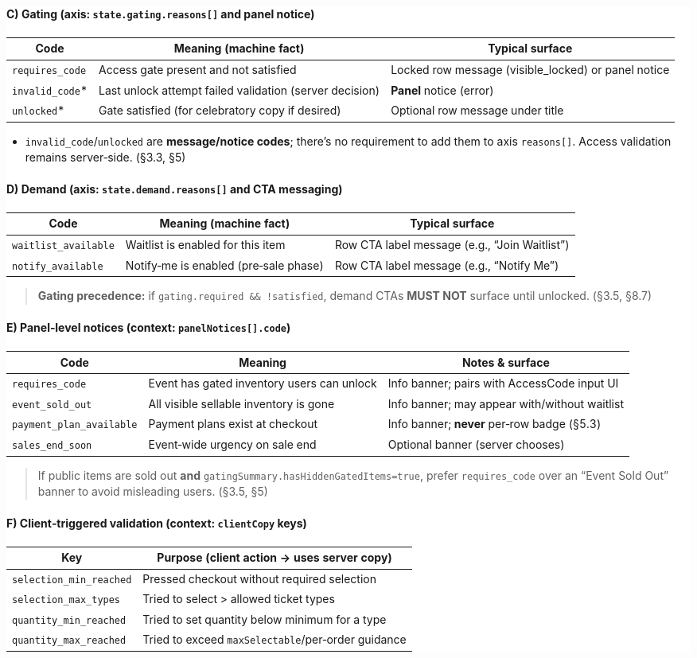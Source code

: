 #### C) Gating (axis: `state.gating.reasons[]` and panel notice)

| Code             | Meaning (machine fact)                                  | Typical surface                                     |
| ---------------- | ------------------------------------------------------- | --------------------------------------------------- |
| `requires_code`  | Access gate present and not satisfied                   | Locked row message (visible_locked) or panel notice |
| `invalid_code`\* | Last unlock attempt failed validation (server decision) | **Panel** notice (error)                            |
| `unlocked`\*     | Gate satisfied (for celebratory copy if desired)        | Optional row message under title                    |

- `invalid_code`/`unlocked` are **message/notice codes**; there’s no requirement to add them to axis `reasons[]`. Access validation remains server‑side. (§3.3, §5)

#### D) Demand (axis: `state.demand.reasons[]` and CTA messaging)

| Code                 | Meaning (machine fact)                | Typical surface                               |
| -------------------- | ------------------------------------- | --------------------------------------------- |
| `waitlist_available` | Waitlist is enabled for this item     | Row CTA label message (e.g., “Join Waitlist”) |
| `notify_available`   | Notify‑me is enabled (pre‑sale phase) | Row CTA label message (e.g., “Notify Me”)     |

> **Gating precedence:** if `gating.required && !satisfied`, demand CTAs **MUST NOT** surface until unlocked. (§3.5, §8.7)

#### E) Panel‑level notices (context: `panelNotices[].code`)

| Code                     | Meaning                                    | Notes & surface                               |
| ------------------------ | ------------------------------------------ | --------------------------------------------- |
| `requires_code`          | Event has gated inventory users can unlock | Info banner; pairs with AccessCode input UI   |
| `event_sold_out`         | All visible sellable inventory is gone     | Info banner; may appear with/without waitlist |
| `payment_plan_available` | Payment plans exist at checkout            | Info banner; **never** per‑row badge (§5.3)   |
| `sales_end_soon`         | Event‑wide urgency on sale end             | Optional banner (server chooses)              |

> If public items are sold out **and** `gatingSummary.hasHiddenGatedItems=true`, prefer `requires_code` over an “Event Sold Out” banner to avoid misleading users. (§3.5, §5)

#### F) Client‑triggered validation (context: `clientCopy` keys)

| Key                     | Purpose (client action → uses server copy)         |
| ----------------------- | -------------------------------------------------- |
| `selection_min_reached` | Pressed checkout without required selection        |
| `selection_max_types`   | Tried to select > allowed ticket types             |
| `quantity_min_reached`  | Tried to set quantity below minimum for a type     |
| `quantity_max_reached`  | Tried to exceed `maxSelectable`/per‑order guidance |
